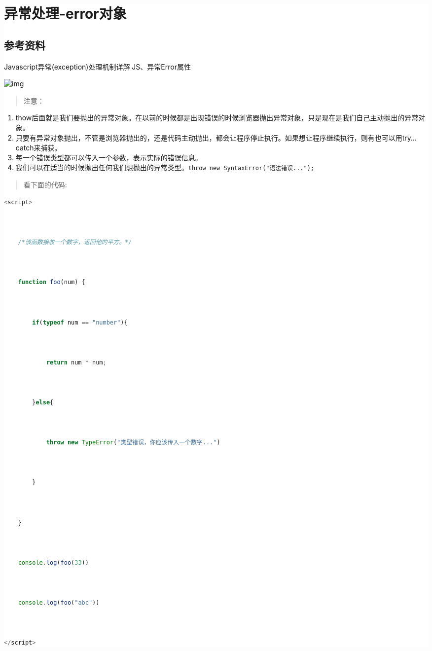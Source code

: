 # 异常处理-error对象
## 参考资料
Javascript异常(exception)处理机制详解 JS、异常Error属性

![img](http://o7cqr8cfk.bkt.clouddn.com/17-2-26/45429735-file_1488080174982_10ffe.png)

> 注意：

1. thow后面就是我们要抛出的异常对象。在以前的时候都是出现错误的时候浏览器抛出异常对象，只是现在是我们自己主动抛出的异常对象。
2. 只要有异常对象抛出，不管是浏览器抛出的，还是代码主动抛出，都会让程序停止执行。如果想让程序继续执行，则有也可以用try…catch来捕获。
3. 每一个错误类型都可以传入一个参数，表示实际的错误信息。
4. 我们可以在适当的时候抛出任何我们想抛出的异常类型。`throw new SyntaxError("语法错误...");`

> 看下面的代码:

```javascript
<script>



    /*该函数接收一个数字，返回他的平方。*/



    function foo(num) {



        if(typeof num == "number"){



            return num * num;



        }else{



            throw new TypeError("类型错误，你应该传入一个数字...")



        }



    }



    console.log(foo(33))



    console.log(foo("abc"))



</script>
```
